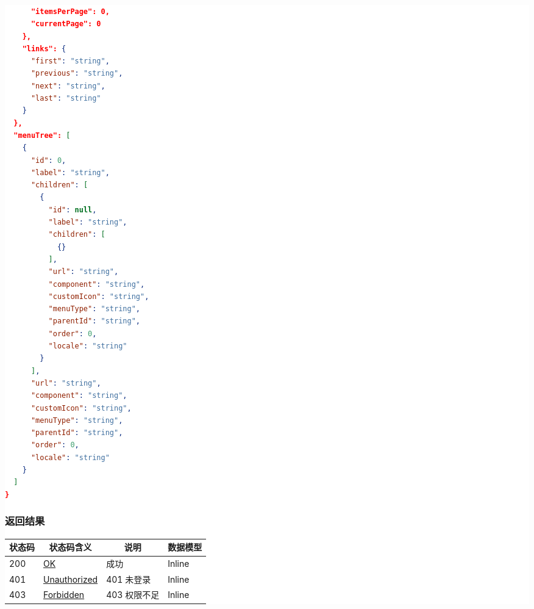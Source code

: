 ```json
      "itemsPerPage": 0,
      "currentPage": 0
    },
    "links": {
      "first": "string",
      "previous": "string",
      "next": "string",
      "last": "string"
    }
  },
  "menuTree": [
    {
      "id": 0,
      "label": "string",
      "children": [
        {
          "id": null,
          "label": "string",
          "children": [
            {}
          ],
          "url": "string",
          "component": "string",
          "customIcon": "string",
          "menuType": "string",
          "parentId": "string",
          "order": 0,
          "locale": "string"
        }
      ],
      "url": "string",
      "component": "string",
      "customIcon": "string",
      "menuType": "string",
      "parentId": "string",
      "order": 0,
      "locale": "string"
    }
  ]
}
```

### 返回结果

|状态码|状态码含义|说明|数据模型|
|---|---|---|---|
|200|[OK](https://tools.ietf.org/html/rfc7231#section-6.3.1)|成功|Inline|
|401|[Unauthorized](https://tools.ietf.org/html/rfc7235#section-3.1)|401 未登录|Inline|
|403|[Forbidden](https://tools.ietf.org/html/rfc7231#section-6.5.3)|403 权限不足|Inline|
